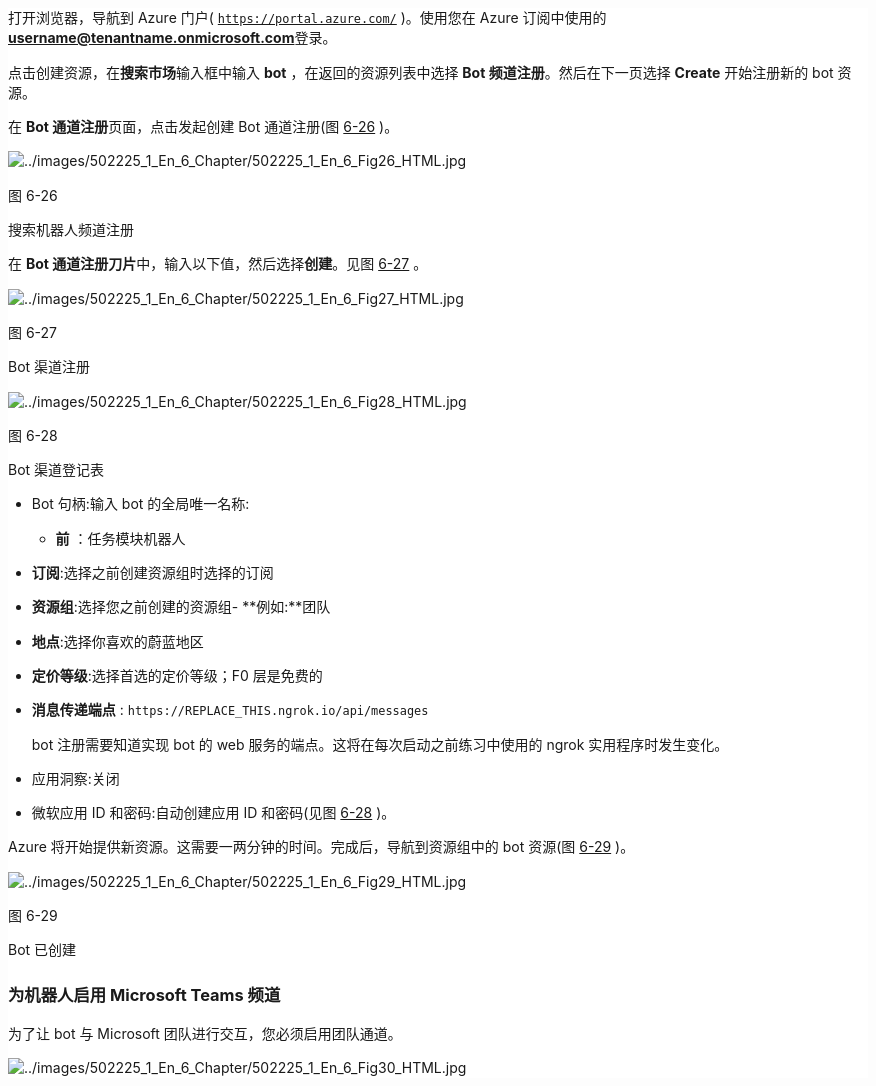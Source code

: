 打开浏览器，导航到 Azure 门户( [`https://portal.azure.com/`](https://portal.azure.com/) )。使用您在 Azure 订阅中使用的**username@tenantname.onmicrosoft.com**登录。

点击创建资源，在**搜索市场**输入框中输入 **bot** ，在返回的资源列表中选择 **Bot 频道注册**。然后在下一页选择 **Create** 开始注册新的 bot 资源。

在 **Bot 通道注册**页面，点击发起创建 Bot 通道注册(图 [6-26](#Fig26) )。

![../images/502225_1_En_6_Chapter/502225_1_En_6_Fig26_HTML.jpg](../images/502225_1_En_6_Chapter/502225_1_En_6_Fig26_HTML.jpg)

图 6-26

搜索机器人频道注册

在 **Bot 通道注册刀片**中，输入以下值，然后选择**创建**。见图 [6-27](#Fig27) 。

![../images/502225_1_En_6_Chapter/502225_1_En_6_Fig27_HTML.jpg](../images/502225_1_En_6_Chapter/502225_1_En_6_Fig27_HTML.jpg)

图 6-27

Bot 渠道注册

![../images/502225_1_En_6_Chapter/502225_1_En_6_Fig28_HTML.jpg](../images/502225_1_En_6_Chapter/502225_1_En_6_Fig28_HTML.jpg)

图 6-28

Bot 渠道登记表

*   Bot 句柄:输入 bot 的全局唯一名称:
    *   **前** ：任务模块机器人

*   **订阅**:选择之前创建资源组时选择的订阅

*   **资源组**:选择您之前创建的资源组- **例如:**团队

*   **地点**:选择你喜欢的蔚蓝地区

*   **定价等级**:选择首选的定价等级；F0 层是免费的

*   **消息传递端点** : `https://REPLACE_THIS.ngrok.io/api/messages`

    bot 注册需要知道实现 bot 的 web 服务的端点。这将在每次启动之前练习中使用的 ngrok 实用程序时发生变化。

*   应用洞察:关闭

*   微软应用 ID 和密码:自动创建应用 ID 和密码(见图 [6-28](#Fig28) )。

Azure 将开始提供新资源。这需要一两分钟的时间。完成后，导航到资源组中的 bot 资源(图 [6-29](#Fig29) )。

![../images/502225_1_En_6_Chapter/502225_1_En_6_Fig29_HTML.jpg](../images/502225_1_En_6_Chapter/502225_1_En_6_Fig29_HTML.jpg)

图 6-29

Bot 已创建

### 为机器人启用 Microsoft Teams 频道

为了让 bot 与 Microsoft 团队进行交互，您必须启用团队通道。

![../images/502225_1_En_6_Chapter/502225_1_En_6_Fig30_HTML.jpg](../images/502225_1_En_6_Chapter/502225_1_En_6_Fig30_HTML.jpg)
